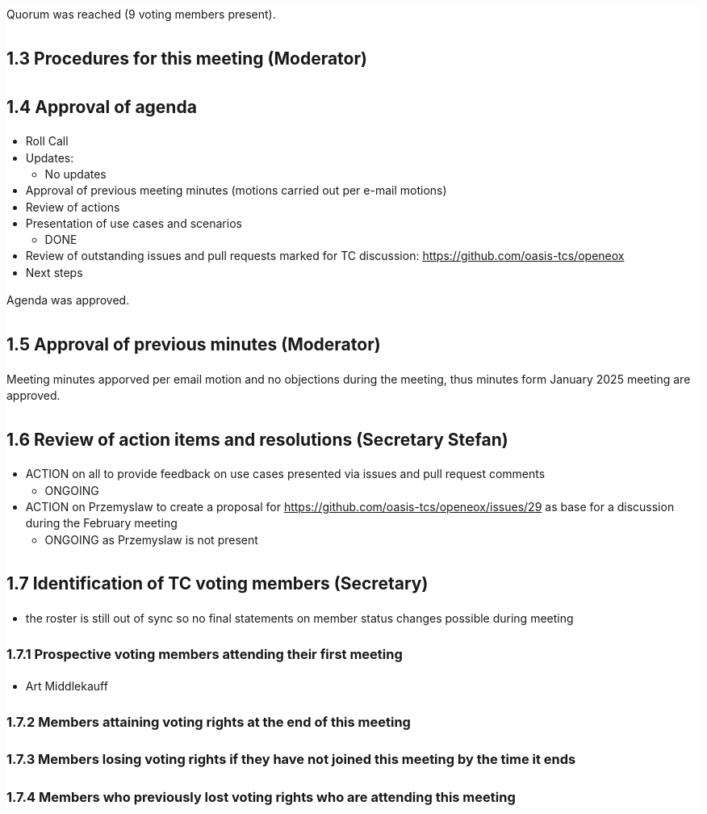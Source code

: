 Quorum was reached (9 voting members present).

## 1.3 Procedures for this meeting (Moderator)

## 1.4 Approval of agenda

- Roll Call  
- Updates:  
  - No updates
- Approval of previous meeting minutes (motions carried out per e-mail motions)  
- Review of actions
- Presentation of use cases and scenarios
  - DONE
- Review of outstanding issues and pull requests marked for TC discussion: https://github.com/oasis-tcs/openeox  
- Next steps  

Agenda was approved.

## 1.5 Approval of previous minutes (Moderator)

Meeting minutes apporved per email motion and no objections during the meeting, 
thus minutes form January 2025 meeting are approved.

## 1.6 Review of action items and resolutions (Secretary Stefan)

- ACTION on all to provide feedback on use cases presented via issues and pull request comments
  - ONGOING
- ACTION on Przemyslaw to create a proposal for <https://github.com/oasis-tcs/openeox/issues/29> 
  as base for a discussion during the February meeting
  - ONGOING as Przemyslaw is not present

## 1.7 Identification of TC voting members (Secretary)

- the roster is still out of sync so no final statements on member status changes possible
  during meeting

### 1.7.1 Prospective voting members attending their first meeting

- Art Middlekauff

### 1.7.2 Members attaining voting rights at the end of this meeting

### 1.7.3 Members losing voting rights if they have not joined this meeting by the time it ends

### 1.7.4 Members who previously lost voting rights who are attending this meeting
